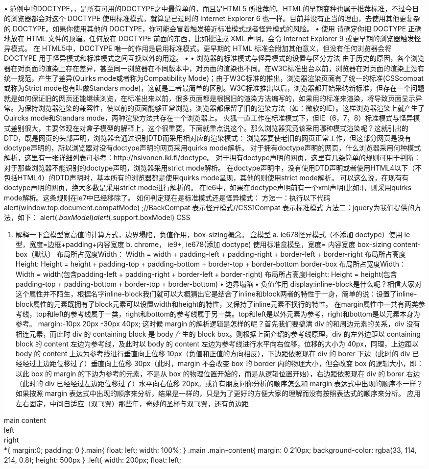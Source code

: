 <!DOCTYPE html><html><head>
  <meta charset=UTF-8><title>Hello World!</title></head> <body></body></html>
•
范例中的DOCTYPE，，是所有可用的DOCTYPE之中最简单的，而且是HTML5 所推荐的。HTML的早期变种也属于推荐标准，不过今日的浏览器都会对这个 DOCTYPE 使用标准模式，就算是已过时的 Internet Explorer 6 也一样。目前并没有正当的理由，去使用其他更复杂的 DOCTYPE。如果你使用其他的 DOCTYPE，你可能会冒着触发接近标准模式或者怪异模式的风险。
•
使用 请确定你把 DOCTYPE 正确地放在 HTML 文件的顶端。任何放在 DOCTYPE 前面的东西，比如批注或 XML 声明，会令 Internet Explorer 9 或更早期的浏览器触发怪异模式。 在 HTML5中，DOCTYPE 唯一的作用是启用标准模式。更早期的 HTML 标准会附加其他意义，但没有任何浏览器会将 DOCTYPE 用于怪异模式和标准模式之间互换以外的用途。
•
•
浏览器的标准模式与怪异模式的设置与区分方法 由于历史的原因，各个浏览器在对页面的渲染上存在差异，甚至同一浏览器在不同版本中，对页面的渲染也不同。在W3C标准出台以前，浏览器在对页面的渲染上没有统一规范，产生了差异(Quirks mode或者称为Compatibility Mode)；由于W3C标准的推出，浏览器渲染页面有了统一的标准(CSScompat或称为Strict mode也有叫做Standars mode)，这就是二者最简单的区别。W3C标准推出以后，浏览器都开始采纳新标准，但存在一个问题就是如何保证旧的网页还能继续浏览，在标准出来以前，很多页面都是根据旧的渲染方法编写的，如果用的标准来渲染，将导致页面显示异常。为保持浏览器渲染的兼容性，使以前的页面能够正常浏览，浏览器都保留了旧的渲染方法（如：微软的IE）。这样浏览器渲染上就产生了Quircks mode和Standars mode，两种渲染方法共存在一个浏览器上。 火狐一直工作在标准模式下，但IE（6，7，8）标准模式与怪异模式差别很大，主要体现在对盒子模型的解释上，这个很重要，下面就重点说这个。那么浏览器究竟该采用哪种模式渲染呢？这就引出的DTD，既是网页的头部声明，浏览器会通过识别DTD而采用相对应的渲染模式：
浏览器要使老旧的网页正常工作，但这部分网页是没有doctype声明的，所以浏览器对没有doctype声明的网页采用quirks mode解析。
对于拥有doctype声明的网页，什么浏览器采用何种模式解析，这里有一张详细列表可参考：http://hsivonen.iki.fi/doctype。
对于拥有doctype声明的网页，这里有几条简单的规则可用于判断：对于那些浏览器不能识别的doctype声明，浏览器采用strict mode解析。
在doctype声明中，没有使用DTD声明或者使用HTML4以下（不包括HTML4）的DTD声明时，基本所有的浏览器都是使用quirks mode呈现，其他的则使用strict mode解析。
可以这么说，在现有有doctype声明的网页，绝大多数是采用strict mode进行解析的。
在ie6中，如果在doctype声明前有一个xml声明(比如:)，则采用quirks mode解析。这条规则在ie7中已经移除了。 如何判定现在是标准模式还是怪异模式： 方法一：执行以下代码
alert(window.top.document.compatMode) ;//BackCompat  表示怪异模式//CSS1Compat  表示标准模式
方法二：jquery为我们提供的方法，如下：
alert($.boxModel)alert($.support.boxModel)
CSS
1. 解释一下盒模型宽高值的计算方式，边界塌陷，负值作用，box-sizing概念。
盒模型 a. ie678怪异模式（不添加 doctype）使用 ie 型，宽度=边框+padding+内容宽度 b. chrome， ie9+, ie678(添加 doctype) 使用标准盒模型，宽度= 内容宽度
box-sizing
content-box（默认）
布局所占宽度Width：
Width = width + padding-left + padding-right + border-left + border-right
布局所占高度Height:
Height = height + padding-top + padding-bottom + border-top + border-bottom
border-box
布局所占宽度Width：
Width = width(包含padding-left + padding-right + border-left + border-right)
布局所占高度Height:
Height = height(包含padding-top + padding-bottom + border-top + border-bottom)
•	边界塌陷
•	负值作用 display:inline-block是什么呢？相信大家对这个属性并不陌生，根据名字inline-block我们就可以大概猜出它是结合了inline和block两者的特性于一身，简单的说：设置了inline-block属性的元素既拥有了block元素可以设置width和height的特性，又保持了inline元素不换行的特性。
在margin属性中一共有两类参考线，top和left的参考线属于一类，right和bottom的参考线属于另一类。top和left是以外元素为参考，right和bottom是以元素本身为参考。
margin:-10px 20px -30px 40px;
这时候 margin 的解析逻辑是怎样的呢？首先我们要搞清 div 的和周边元素的关系，div 没有相连元素，而此时 div 的 containing block 是 body 产生的 block box。则根据上面介绍的参考线原理，div 的左外边距以 containing block 的 content 左边为参考线，及此时以 body 的 content 左边为参考线进行水平向右位移，位移的大小为 40px，同理，上边距以 body 的 content 上边为参考线进行垂直向上位移 10px（负值和正值的方向相反），下边距依照现在 div 的 borer 下边（此时的 div 已经经过上边距位移过了）垂直向上位移 30px（此时，margin 不会改变 box 的 border 内的物理大小，但会改变 box 的逻辑大小，即：以此 box 的 margin 的下边为参考的元素，不是从 box 的物理位置开始的，而是从逻辑位置开始），右边距依照现在 div 的 borer 右边（此时的 div 已经经过左边距位移过了）水平向右位移 20px。或许有朋友问你分析的顺序怎么和 margin 表达式中出现的顺序不一样？如果按照 margin 表达式中出现的顺序来分析，结果是一样的，只是为了更好的方便大家的理解而没有按照表达式的顺序来分析。
应用 左右固定，中间自适应（双飞翼）那些年，奇妙的圣杯与双飞翼，还有负边距
<div class="main">
  <div class="main-content">main content</div>
</div>
<div class="left">left</div>
<div class="right">right</div>
*{ margin:0; padding: 0 }.main{ float: left; width: 100%; } .main .main-content{
  margin: 0 210px;
  background-color: rgba(33, 114, 214, 0.8);
  height: 500px
 } .left{
  width: 200px;
  float: left;